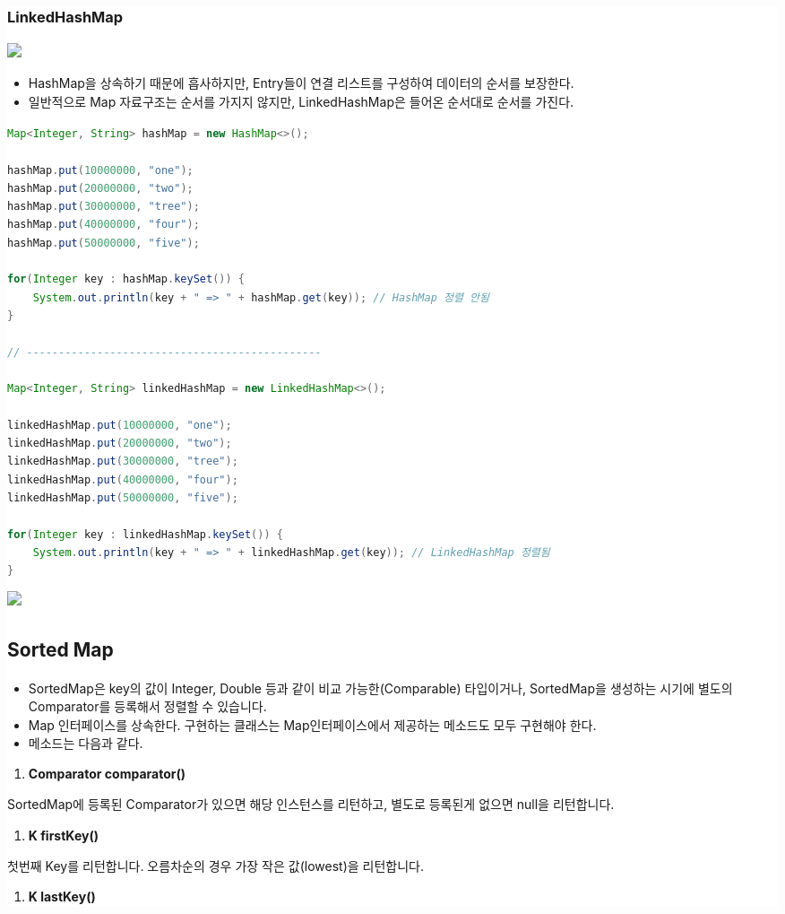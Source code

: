 ### LinkedHashMap

<img src="https://github.com/somi9954/Java/assets/137499604/1572e009-c9b7-44fc-b652-0860da17ad5e" width="450">

- HashMap을 상속하기 때문에 흡사하지만, Entry들이 연결 리스트를 구성하여 데이터의 순서를 보장한다.
- 일반적으로 Map 자료구조는 순서를 가지지 않지만, LinkedHashMap은 들어온 순서대로 순서를 가진다.

```java
Map<Integer, String> hashMap = new HashMap<>();

hashMap.put(10000000, "one");
hashMap.put(20000000, "two");
hashMap.put(30000000, "tree");
hashMap.put(40000000, "four");
hashMap.put(50000000, "five");

for(Integer key : hashMap.keySet()) {
    System.out.println(key + " => " + hashMap.get(key)); // HashMap 정렬 안됨
}

// ----------------------------------------------

Map<Integer, String> linkedHashMap = new LinkedHashMap<>();

linkedHashMap.put(10000000, "one");
linkedHashMap.put(20000000, "two");
linkedHashMap.put(30000000, "tree");
linkedHashMap.put(40000000, "four");
linkedHashMap.put(50000000, "five");

for(Integer key : linkedHashMap.keySet()) {
    System.out.println(key + " => " + linkedHashMap.get(key)); // LinkedHashMap 정렬됨
}
```

<img src="https://github.com/somi9954/Java/assets/137499604/e9032126-22a9-405c-8c2a-16b758e6ea3b" width="350">

## ****Sorted Map****

- SortedMap은 key의 값이 Integer, Double 등과 같이 비교 가능한(Comparable) 타입이거나, SortedMap을 생성하는 시기에 별도의 Comparator를 등록해서 정렬할 수 있습니다.
- Map 인터페이스를 상속한다. 구현하는 클래스는 Map인터페이스에서 제공하는 메소드도 모두 구현해야 한다.
- 메소드는 다음과 같다.
1. **Comparator comparator()** 

SortedMap에 등록된 Comparator가 있으면 해당 인스턴스를 리턴하고, 별도로 등록된게 없으면 null을 리턴합니다.

1. **K firstKey()**

첫번째 Key를 리턴합니다. 오름차순의 경우 가장 작은 값(lowest)을 리턴합니다.

1. **K lastKey()**
